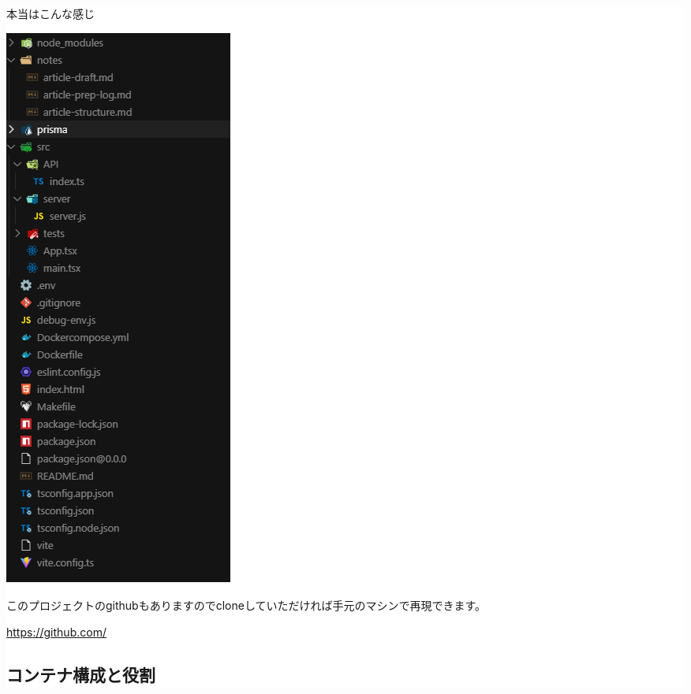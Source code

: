 本当はこんな感じ

![ディレクトリ構造](images/dir.png)

このプロジェクトのgithubもありますのでcloneしていただければ手元のマシンで再現できます。

https://github.com/

## コンテナ構成と役割
